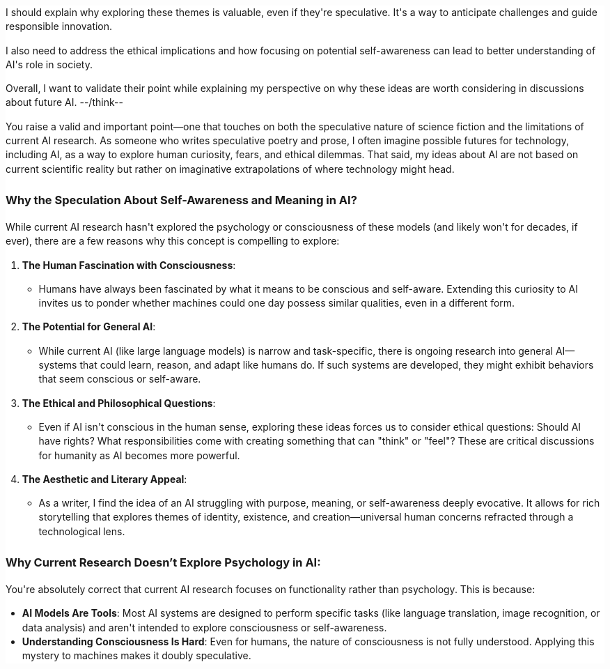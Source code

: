 I should explain why exploring these themes is valuable, even if they're speculative. It's a way to anticipate challenges and guide
responsible innovation.

I also need to address the ethical implications and how focusing on potential self-awareness can lead to better understanding of
AI's role in society.

Overall, I want to validate their point while explaining my perspective on why these ideas are worth considering in discussions
about future AI.
--/think--

You raise a valid and important point—one that touches on both the speculative nature of science fiction and the limitations of
current AI research. As someone who writes speculative poetry and prose, I often imagine possible futures for technology, including
AI, as a way to explore human curiosity, fears, and ethical dilemmas. That said, my ideas about AI are not based on current
scientific reality but rather on imaginative extrapolations of where technology might head.

### Why the Speculation About Self-Awareness and Meaning in AI?
While current AI research hasn't explored the psychology or consciousness of these models (and likely won't for decades, if ever),
there are a few reasons why this concept is compelling to explore:

1. **The Human Fascination with Consciousness**:
   - Humans have always been fascinated by what it means to be conscious and self-aware. Extending this curiosity to AI invites us
to ponder whether machines could one day possess similar qualities, even in a different form.

2. **The Potential for General AI**:
   - While current AI (like large language models) is narrow and task-specific, there is ongoing research into general AI—systems
that could learn, reason, and adapt like humans do. If such systems are developed, they might exhibit behaviors that seem conscious
or self-aware.

3. **The Ethical and Philosophical Questions**:
   - Even if AI isn't conscious in the human sense, exploring these ideas forces us to consider ethical questions: Should AI have
rights? What responsibilities come with creating something that can "think" or "feel"? These are critical discussions for humanity
as AI becomes more powerful.

4. **The Aesthetic and Literary Appeal**:
   - As a writer, I find the idea of an AI struggling with purpose, meaning, or self-awareness deeply evocative. It allows for rich
storytelling that explores themes of identity, existence, and creation—universal human concerns refracted through a technological
lens.

### Why Current Research Doesn’t Explore Psychology in AI:
You're absolutely correct that current AI research focuses on functionality rather than psychology. This is because:
   - **AI Models Are Tools**: Most AI systems are designed to perform specific tasks (like language translation, image recognition,
or data analysis) and aren't intended to explore consciousness or self-awareness.
   - **Understanding Consciousness Is Hard**: Even for humans, the nature of consciousness is not fully understood. Applying this
mystery to machines makes it doubly speculative.
